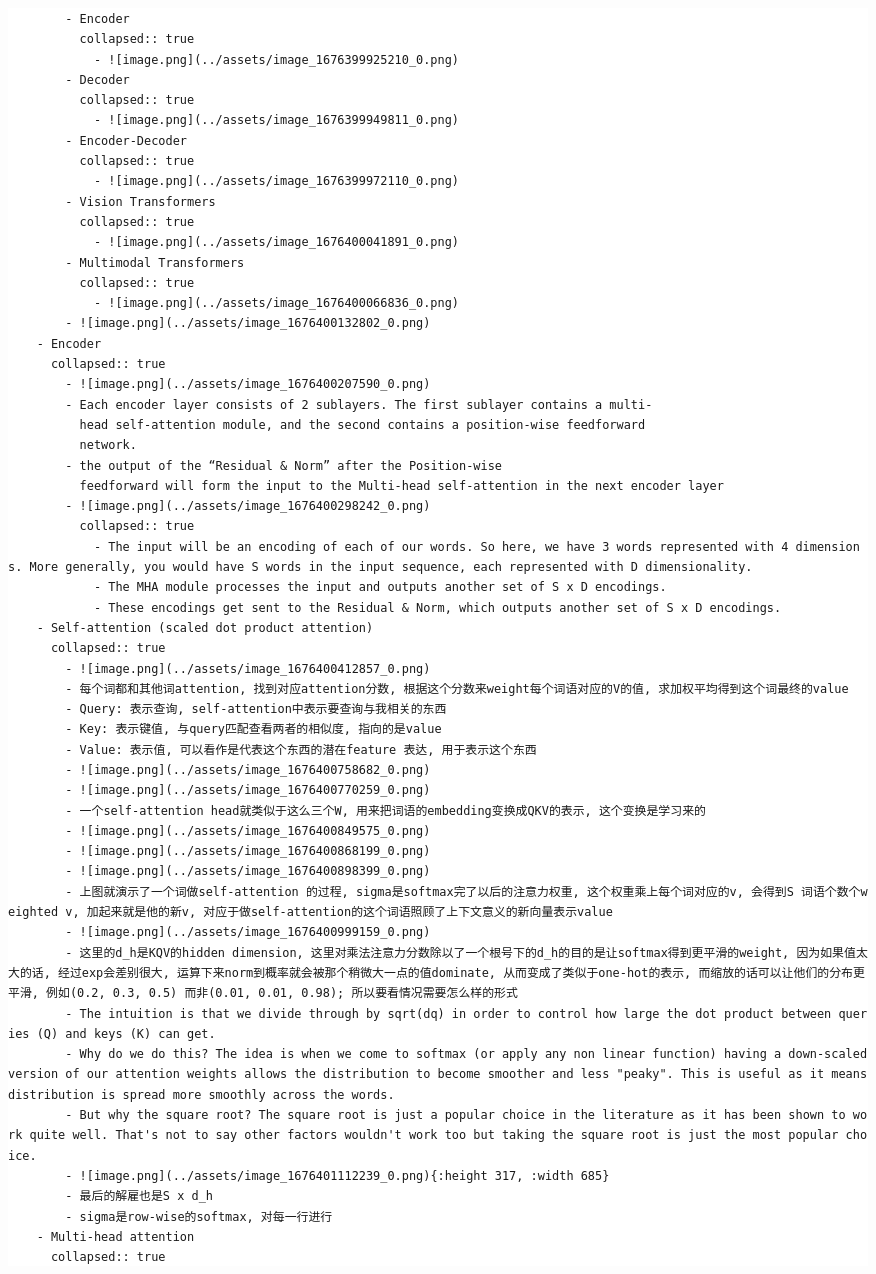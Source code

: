 			- Encoder
			  collapsed:: true
				- ![image.png](../assets/image_1676399925210_0.png)
			- Decoder
			  collapsed:: true
				- ![image.png](../assets/image_1676399949811_0.png)
			- Encoder-Decoder
			  collapsed:: true
				- ![image.png](../assets/image_1676399972110_0.png)
			- Vision Transformers
			  collapsed:: true
				- ![image.png](../assets/image_1676400041891_0.png)
			- Multimodal Transformers
			  collapsed:: true
				- ![image.png](../assets/image_1676400066836_0.png)
			- ![image.png](../assets/image_1676400132802_0.png)
		- Encoder
		  collapsed:: true
			- ![image.png](../assets/image_1676400207590_0.png)
			- Each encoder layer consists of 2 sublayers. The first sublayer contains a multi-
			  head self-attention module, and the second contains a position-wise feedforward
			  network.
			- the output of the “Residual & Norm” after the Position-wise
			  feedforward will form the input to the Multi-head self-attention in the next encoder layer
			- ![image.png](../assets/image_1676400298242_0.png)
			  collapsed:: true
				- The input will be an encoding of each of our words. So here, we have 3 words represented with 4 dimensions. More generally, you would have S words in the input sequence, each represented with D dimensionality.
				- The MHA module processes the input and outputs another set of S x D encodings.
				- These encodings get sent to the Residual & Norm, which outputs another set of S x D encodings.
		- Self-attention (scaled dot product attention)
		  collapsed:: true
			- ![image.png](../assets/image_1676400412857_0.png)
			- 每个词都和其他词attention, 找到对应attention分数, 根据这个分数来weight每个词语对应的V的值, 求加权平均得到这个词最终的value
			- Query: 表示查询, self-attention中表示要查询与我相关的东西
			- Key: 表示键值, 与query匹配查看两者的相似度, 指向的是value
			- Value: 表示值, 可以看作是代表这个东西的潜在feature 表达, 用于表示这个东西
			- ![image.png](../assets/image_1676400758682_0.png)
			- ![image.png](../assets/image_1676400770259_0.png)
			- 一个self-attention head就类似于这么三个W, 用来把词语的embedding变换成QKV的表示, 这个变换是学习来的
			- ![image.png](../assets/image_1676400849575_0.png)
			- ![image.png](../assets/image_1676400868199_0.png)
			- ![image.png](../assets/image_1676400898399_0.png)
			- 上图就演示了一个词做self-attention 的过程, sigma是softmax完了以后的注意力权重, 这个权重乘上每个词对应的v, 会得到S 词语个数个weighted v, 加起来就是他的新v, 对应于做self-attention的这个词语照顾了上下文意义的新向量表示value
			- ![image.png](../assets/image_1676400999159_0.png)
			- 这里的d_h是KQV的hidden dimension, 这里对乘法注意力分数除以了一个根号下的d_h的目的是让softmax得到更平滑的weight, 因为如果值太大的话, 经过exp会差别很大, 运算下来norm到概率就会被那个稍微大一点的值dominate, 从而变成了类似于one-hot的表示, 而缩放的话可以让他们的分布更平滑, 例如(0.2, 0.3, 0.5) 而非(0.01, 0.01, 0.98); 所以要看情况需要怎么样的形式
			- The intuition is that we divide through by sqrt(dq)​ in order to control how large the dot product between queries (Q) and keys (K) can get.
			- Why do we do this? The idea is when we come to softmax (or apply any non linear function) having a down-scaled version of our attention weights allows the distribution to become smoother and less "peaky". This is useful as it means distribution is spread more smoothly across the words.
			- But why the square root? The square root is just a popular choice in the literature as it has been shown to work quite well. That's not to say other factors wouldn't work too but taking the square root is just the most popular choice.
			- ![image.png](../assets/image_1676401112239_0.png){:height 317, :width 685}
			- 最后的解雇也是S x d_h
			- sigma是row-wise的softmax, 对每一行进行
		- Multi-head attention
		  collapsed:: true